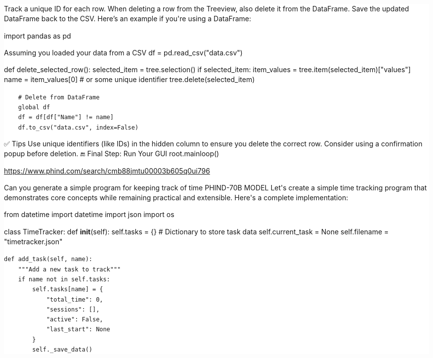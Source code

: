 Track a unique ID for each row.
When deleting a row from the Treeview, also delete it from the DataFrame.
Save the updated DataFrame back to the CSV.
Here’s an example if you're using a DataFrame:

import pandas as pd

Assuming you loaded your data from a CSV
df = pd.read_csv("data.csv")

def delete_selected_row():
    selected_item = tree.selection()
    if selected_item:
        item_values = tree.item(selected_item)["values"]
        name = item_values[0]  # or some unique identifier
        tree.delete(selected_item)

        # Delete from DataFrame
        global df
        df = df[df["Name"] != name]
        df.to_csv("data.csv", index=False)
✅ Tips
Use unique identifiers (like IDs) in the hidden column to ensure you delete the correct row.
Consider using a confirmation popup before deletion.
🔚 Final Step: Run Your GUI
root.mainloop()




https://www.phind.com/search/cmb88jmtu00003b605q0ui796

Can you generate a simple program for keeping track of time
PHIND-70B MODEL
Let's create a simple time tracking program that demonstrates core concepts while remaining practical and extensible. Here's a complete implementation:


from datetime import datetime
import json
import os

class TimeTracker:
    def __init__(self):
        self.tasks = {}  # Dictionary to store task data
        self.current_task = None
        self.filename = "timetracker.json"

    def add_task(self, name):
        """Add a new task to track"""
        if name not in self.tasks:
            self.tasks[name] = {
                "total_time": 0,
                "sessions": [],
                "active": False,
                "last_start": None
            }
            self._save_data()
